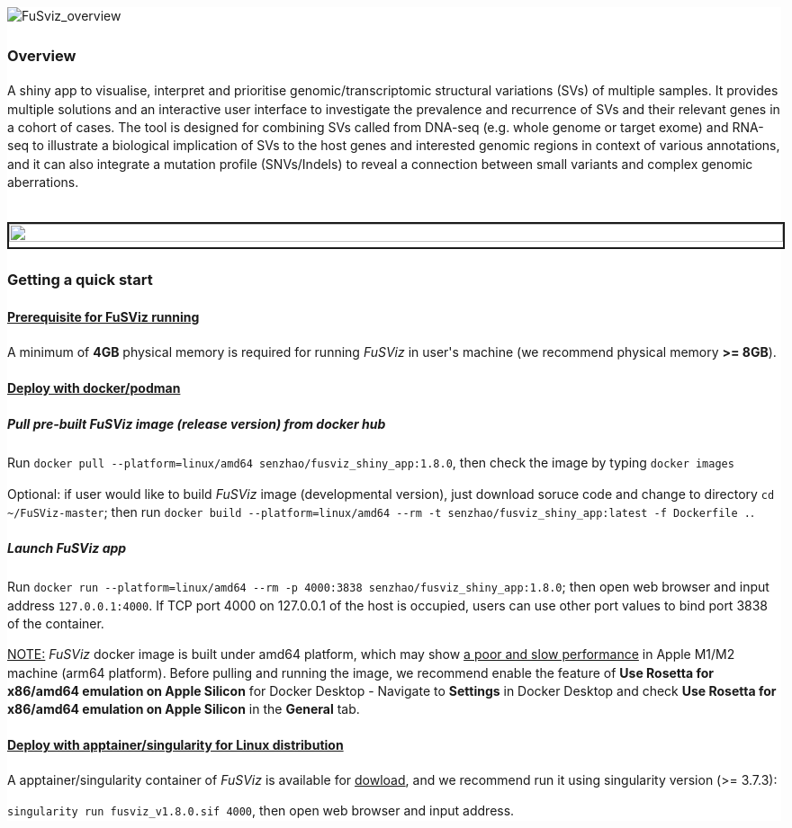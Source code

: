 ![FuSviz_overview](logo_white_back.png)

### Overview

A shiny app to visualise, interpret and prioritise genomic/transcriptomic structural variations (SVs) of multiple samples. It provides multiple solutions and an interactive user interface to investigate the prevalence and recurrence of SVs and their relevant genes in a cohort of cases. The tool is designed for combining SVs called from DNA-seq (e.g. whole genome or target exome) and RNA-seq to illustrate a biological implication of SVs to the host genes and interested genomic regions in context of various annotations, and it can also integrate a mutation profile (SNVs/Indels) to reveal a connection between small variants and complex genomic aberrations. 

<br>
<img align="center" width = "100%" height = "100%" border = 2, src="FuSViz_overview.gif"/>

### Getting a quick start

#### <ins>Prerequisite for FuSViz running</ins>

A minimum of **4GB** physical memory is required for running *FuSViz* in user's machine (we recommend physical memory **>= 8GB**). 

#### <ins>Deploy with docker/podman</ins>

##### Pull pre-built FuSViz image (release version) from docker hub

Run `docker pull --platform=linux/amd64 senzhao/fusviz_shiny_app:1.8.0`, then check the image by typing `docker images`

Optional: if user would like to build *FuSViz* image (developmental version), just download soruce code and change to directory `cd ~/FuSViz-master`; then run `docker build --platform=linux/amd64 --rm -t senzhao/fusviz_shiny_app:latest -f Dockerfile .`.

##### Launch FuSViz app

Run `docker run --platform=linux/amd64 --rm -p 4000:3838 senzhao/fusviz_shiny_app:1.8.0`; then open web browser and input address `127.0.0.1:4000`. If TCP port 4000 on 127.0.0.1 of the host is occupied, users can use other port values to bind port 3838 of the container.

<ins>NOTE:</ins> *FuSViz* docker image is built under amd64 platform, which may show [a poor and slow performance](https://stackoverflow.com/questions/70765522/docker-amd64-warning-on-apple-m1-computer) in Apple M1/M2 machine (arm64 platform). Before pulling and running the image, we recommend enable the feature of **Use Rosetta for x86/amd64 emulation on Apple Silicon** for Docker Desktop - Navigate to **Settings** in Docker Desktop and check **Use Rosetta for x86/amd64 emulation on Apple Silicon** in the **General** tab.

#### <ins>Deploy with apptainer/singularity for Linux distribution</ins>

A apptainer/singularity container of *FuSViz* is available for [dowload](https://fusviz.s3.eu-north-1.amazonaws.com/fusviz_v1.8.0.sif), and we recommend run it using singularity version (>= 3.7.3):

`singularity run fusviz_v1.8.0.sif 4000`, then open web browser and input address.
